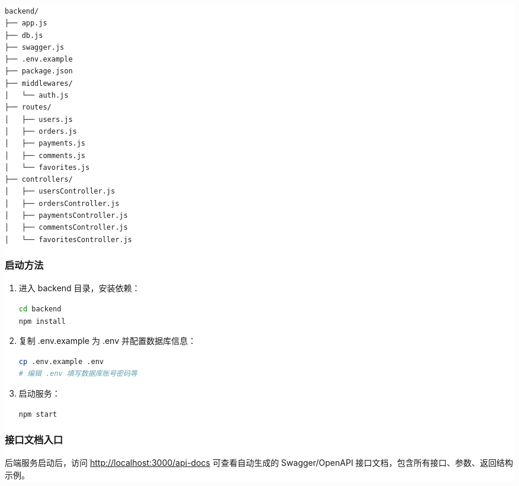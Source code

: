 ```
backend/
├── app.js
├── db.js
├── swagger.js
├── .env.example
├── package.json
├── middlewares/
│   └── auth.js
├── routes/
│   ├── users.js
│   ├── orders.js
│   ├── payments.js
│   ├── comments.js
│   └── favorites.js
├── controllers/
│   ├── usersController.js
│   ├── ordersController.js
│   ├── paymentsController.js
│   ├── commentsController.js
│   └── favoritesController.js
```

### 启动方法

1. 进入 backend 目录，安装依赖：
   ```bash
   cd backend
   npm install
   ```
2. 复制 .env.example 为 .env 并配置数据库信息：
   ```bash
   cp .env.example .env
   # 编辑 .env 填写数据库账号密码等
   ```
3. 启动服务：
   ```bash
   npm start
   ```

### 接口文档入口

后端服务启动后，访问 [http://localhost:3000/api-docs](http://localhost:3000/api-docs) 可查看自动生成的 Swagger/OpenAPI 接口文档，包含所有接口、参数、返回结构示例。 
